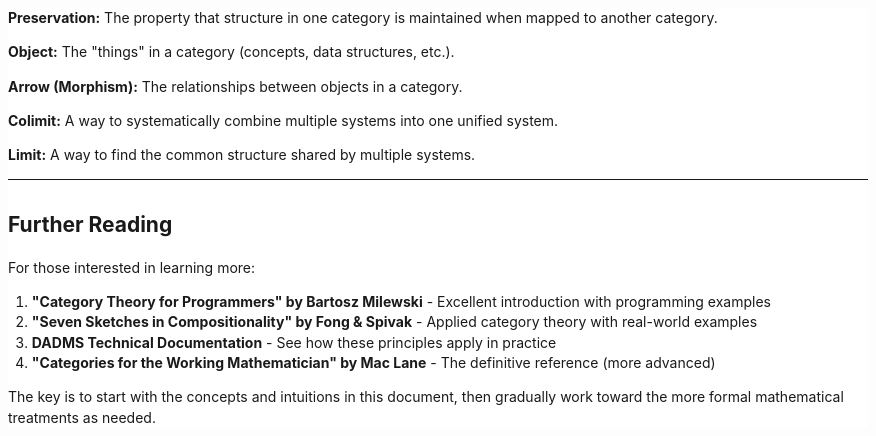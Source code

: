 **Preservation:** The property that structure in one category is maintained when mapped to another category.

**Object:** The "things" in a category (concepts, data structures, etc.).

**Arrow (Morphism):** The relationships between objects in a category.

**Colimit:** A way to systematically combine multiple systems into one unified system.

**Limit:** A way to find the common structure shared by multiple systems.

---

## Further Reading

For those interested in learning more:

1. **"Category Theory for Programmers" by Bartosz Milewski** - Excellent introduction with programming examples
2. **"Seven Sketches in Compositionality" by Fong & Spivak** - Applied category theory with real-world examples
3. **DADMS Technical Documentation** - See how these principles apply in practice
4. **"Categories for the Working Mathematician" by Mac Lane** - The definitive reference (more advanced)

The key is to start with the concepts and intuitions in this document, then gradually work toward the more formal mathematical treatments as needed.